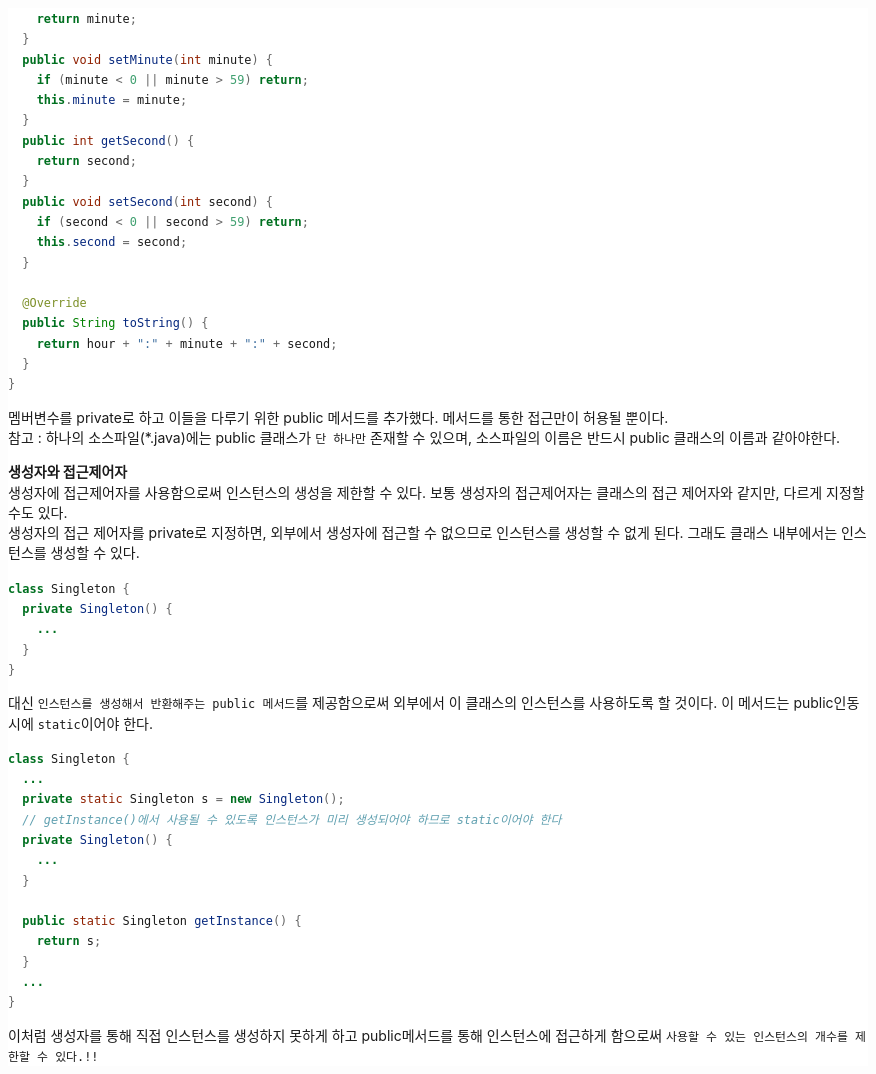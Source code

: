 ```java
    return minute;
  }
  public void setMinute(int minute) {
    if (minute < 0 || minute > 59) return;
    this.minute = minute;
  }
  public int getSecond() {
    return second;
  }
  public void setSecond(int second) {
    if (second < 0 || second > 59) return;
    this.second = second;
  }

  @Override
  public String toString() {
    return hour + ":" + minute + ":" + second;
  }
}
```
멤버변수를 private로 하고 이들을 다루기 위한 public 메서드를 추가했다. 메서드를 통한 접근만이 허용될 뿐이다.  
참고 : 하나의 소스파일(*.java)에는 public 클래스가 `단 하나만` 존재할 수 있으며, 소스파일의 이름은 반드시 public 클래스의 이름과 같아야한다.  

**생성자와 접근제어자**  
생성자에 접근제어자를 사용함으로써 인스턴스의 생성을 제한할 수 있다. 보통 생성자의 접근제어자는 클래스의 접근 제어자와 같지만, 다르게 지정할 수도 있다.  
생성자의 접근 제어자를 private로 지정하면, 외부에서 생성자에 접근할 수 없으므로 인스턴스를 생성할 수 없게 된다. 그래도 클래스 내부에서는 인스턴스를 생성할 수 있다.  
```java
class Singleton {
  private Singleton() {
    ...
  }
}
```
대신 `인스턴스를 생성해서 반환해주는 public 메서드`를 제공함으로써 외부에서 이 클래스의 인스턴스를 사용하도록 할 것이다. 이 메서드는 public인동시에 `static`이어야 한다.  
```java
class Singleton {
  ...
  private static Singleton s = new Singleton();
  // getInstance()에서 사용될 수 있도록 인스턴스가 미리 생성되어야 하므로 static이어야 한다
  private Singleton() {
    ...
  }

  public static Singleton getInstance() {
    return s;
  }
  ...
}
```
이처럼 생성자를 통해 직접 인스턴스를 생성하지 못하게 하고 public메서드를 통해 인스턴스에 접근하게 함으로써 `사용할 수 있는 인스턴스의 개수를 제한할 수 있다.!!`  
